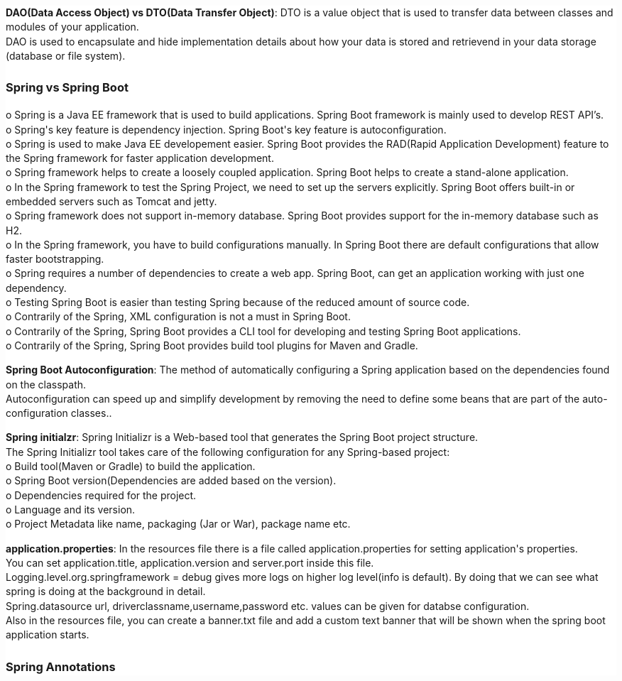 **DAO(Data Access Object) vs DTO(Data Transfer Object)**:
DTO is a value object that is used to transfer data between classes and modules of your application.  
DAO is used to encapsulate and hide implementation details about how your data is stored and retrievend in your data storage (database or file system).  
	
### **Spring vs Spring Boot**
o	Spring is a Java EE framework that is used to build applications. Spring Boot framework is mainly used to develop REST API’s.  
o	Spring's key feature is dependency injection. Spring Boot's key feature is autoconfiguration.  
o	Spring is used to make Java EE developement easier. Spring Boot provides the RAD(Rapid Application Development) feature to the Spring framework for faster application development.  
o	Spring framework helps to create a loosely coupled application. Spring Boot helps to create a stand-alone application.  
o	In the Spring framework to test the Spring Project, we need to set up the servers explicitly. Spring Boot offers built-in or embedded servers such as Tomcat and jetty.  
o	Spring framework does not support in-memory database. Spring Boot provides support for the in-memory database such as H2.  
o	In the Spring framework, you have to build configurations manually. In Spring Boot there are default configurations that allow faster bootstrapping.  
o	Spring requires a number of dependencies to create a web app. Spring Boot, can get an application working with just one dependency.  
o	Testing Spring Boot is easier than testing Spring because of the reduced amount of source code.    
o	Contrarily of the Spring, XML configuration is not a must in Spring Boot.  
o	Contrarily of the Spring, Spring Boot provides a CLI tool for developing and testing Spring Boot applications.  
o	Contrarily of the Spring, Spring Boot provides build tool plugins for Maven and Gradle.

**Spring Boot Autoconfiguration**: The method of automatically configuring a Spring application based on the dependencies found on the classpath.  
Autoconfiguration can speed up and simplify development by removing the need to define some beans that are part of the auto-configuration classes..  
	
**Spring initialzr**: Spring Initializr is a Web-based tool that generates the Spring Boot project structure.  
The Spring Initializr tool takes care of the following configuration for any Spring-based project:  
o	Build tool(Maven or Gradle) to build the application.  
o	Spring Boot version(Dependencies are added based on the version).  
o	Dependencies required for the project.  
o	Language and its version.  
o	Project Metadata like name, packaging (Jar or War), package name etc.  

**application.properties**: In the resources file there is a file called application.properties for setting application's properties.  
You can set application.title, application.version and server.port inside this file.  
Logging.level.org.springframework = debug gives more logs on higher log level(info is default). By doing that we can see what spring is doing at the background in detail.  
Spring.datasource url, driverclassname,username,password etc. values can be given for databse configuration.  
Also in the resources file, you can create a banner.txt file and add a custom text banner that will be shown when the spring boot application starts.  

### **Spring Annotations**
